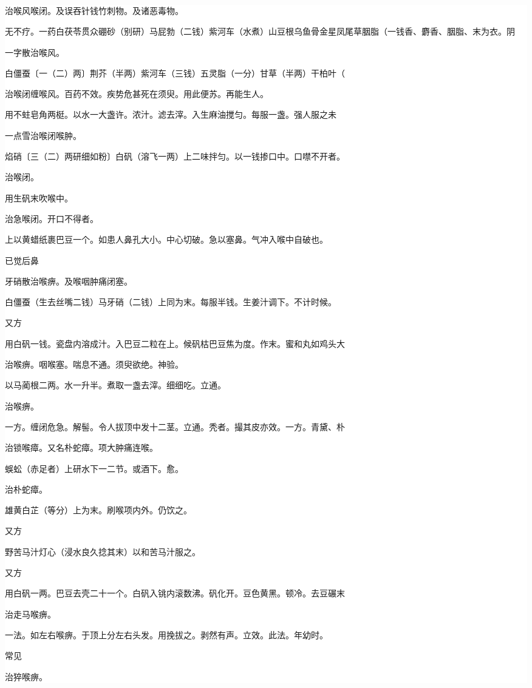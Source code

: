 治喉风喉闭。及误吞针钱竹刺物。及诸恶毒物。  

无不疗。一药白茯苓贯众硼砂（别研）马屁勃（二钱）紫河车（水煮）山豆根乌鱼骨金星凤尾草胭脂（一钱香、麝香、胭脂、末为衣。阴  

一字散治喉风。  

白僵蚕〔一（二）两〕荆芥（半两）紫河车（三钱）五灵脂（一分）甘草（半两）干柏叶（  

治喉闭缠喉风。百药不效。疾势危甚死在须臾。用此便苏。再能生人。  

用不蛀皂角两梃。以水一大盏许。浓汁。滤去滓。入生麻油搅匀。每服一盏。强人服之未  

一点雪治喉闭喉肿。  

焰硝〔三（二）两研细如粉〕白矾（溶飞一两）上二味拌匀。以一钱掺口中。口噤不开者。  

治喉闭。  

用生矾末吹喉中。  

治急喉闭。开口不得者。  

上以黄蜡纸裹巴豆一个。如患人鼻孔大小。中心切破。急以塞鼻。气冲入喉中自破也。  

已觉后鼻  

牙硝散治喉痹。及喉咽肿痛闭塞。  

白僵蚕（生去丝嘴二钱）马牙硝（二钱）上同为末。每服半钱。生姜汁调下。不计时候。  

又方  

用白矾一钱。瓷盘内溶成汁。入巴豆二粒在上。候矾枯巴豆焦为度。作末。蜜和丸如鸡头大  

治喉痹。咽喉塞。喘息不通。须臾欲绝。神验。  

以马蔺根二两。水一升半。煮取一盏去滓。细细吃。立通。  

治喉痹。  

一方。缠闭危急。解髻。令人拔顶中发十二茎。立通。秃者。撮其皮亦效。一方。青黛、朴  

治锁喉瘴。又名朴蛇瘴。项大肿痛连喉。  

蜈蚣（赤足者）上研水下一二节。或酒下。愈。  

治朴蛇瘴。  

雄黄白芷（等分）上为末。刷喉项内外。仍饮之。  

又方  

野苦马汁灯心（浸水良久捻其末）以和苦马汁服之。  

又方  

用白矾一两。巴豆去壳二十一个。白矾入铫内滚数沸。矾化开。豆色黄黑。顿冷。去豆碾末  

治走马喉痹。  

一法。如左右喉痹。于顶上分左右头发。用挽拔之。剥然有声。立效。此法。年幼时。  

常见  

治猝喉痹。  
